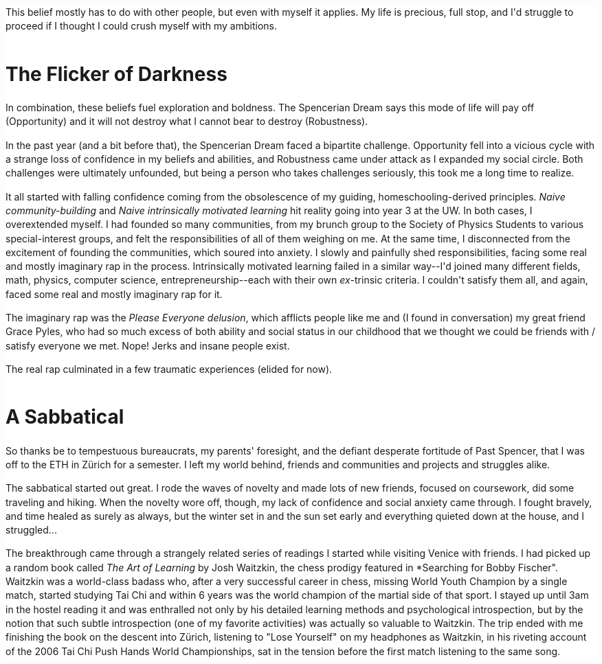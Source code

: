 This belief mostly has to do with other people, but even with myself it applies. My life is precious, full stop, and I'd struggle to proceed if I thought I could crush myself with my ambitions.

# The Flicker of Darkness

In combination, these beliefs fuel exploration and boldness. The Spencerian Dream says this mode of life will pay off (Opportunity) and it will not destroy what I cannot bear to destroy (Robustness).

In the past year (and a bit before that), the Spencerian Dream faced a bipartite challenge. Opportunity fell into a vicious cycle with a strange loss of confidence in my beliefs and abilities, and Robustness came under attack as I expanded my social circle. Both challenges were ultimately unfounded, but being a person who takes challenges seriously, this took me a long time to realize.

It all started with falling confidence coming from the obsolescence of my guiding, homeschooling-derived principles. *Naive community-building* and *Naive intrinsically motivated learning* hit reality going into year 3 at the UW. In both cases, I overextended myself. I had founded so many communities, from my brunch group to the Society of Physics Students to various special-interest groups, and felt the responsibilities of all of them weighing on me. At the same time, I disconnected from the excitement of founding the communities, which soured into anxiety. I slowly and painfully shed responsibilities, facing some real and mostly imaginary rap in the process. Intrinsically motivated learning failed in a similar way--I'd joined many different fields, math, physics, computer science, entrepreneurship--each with their own *ex*-trinsic criteria. I couldn't satisfy them all, and again, faced some real and mostly imaginary rap for it.

The imaginary rap was the *Please Everyone delusion*, which afflicts people like me and (I found in conversation) my great friend Grace Pyles, who had so much excess of both ability and social status in our childhood that we thought we could be friends with / satisfy everyone we met. Nope! Jerks and insane people exist.

The real rap culminated in a few traumatic experiences (elided for now). 

# A Sabbatical

So thanks be to tempestuous bureaucrats, my parents' foresight, and the defiant desperate fortitude of Past Spencer, that I was off to the ETH in Zürich for a semester. I left my world behind, friends and communities and projects and struggles alike.

The sabbatical started out great. I rode the waves of novelty and made lots of new friends, focused on coursework, did some traveling and hiking. When the novelty wore off, though, my lack of confidence and social anxiety came through. I fought bravely, and time healed as surely as always, but the winter set in and the sun set early and everything quieted down at the house, and I struggled...

The breakthrough came through a strangely related series of readings I started while visiting Venice with friends. I had picked up a random book called *The Art of Learning* by Josh Waitzkin, the chess prodigy featured in *Searching for Bobby Fischer". Waitzkin was a world-class badass who, after a very successful career in chess, missing World Youth Champion by a single match, started studying Tai Chi and within 6 years was the world champion of the martial side of that sport. I stayed up until 3am in the hostel reading it and was enthralled not only by his detailed learning methods and psychological introspection, but by the notion that such subtle introspection (one of my favorite activities) was actually so valuable to Waitzkin. The trip ended with me finishing the book on the descent into Zürich, listening to "Lose Yourself" on my headphones as Waitzkin, in his riveting account of the 2006 Tai Chi Push Hands World Championships, sat in the tension before the first match listening to the same song.
